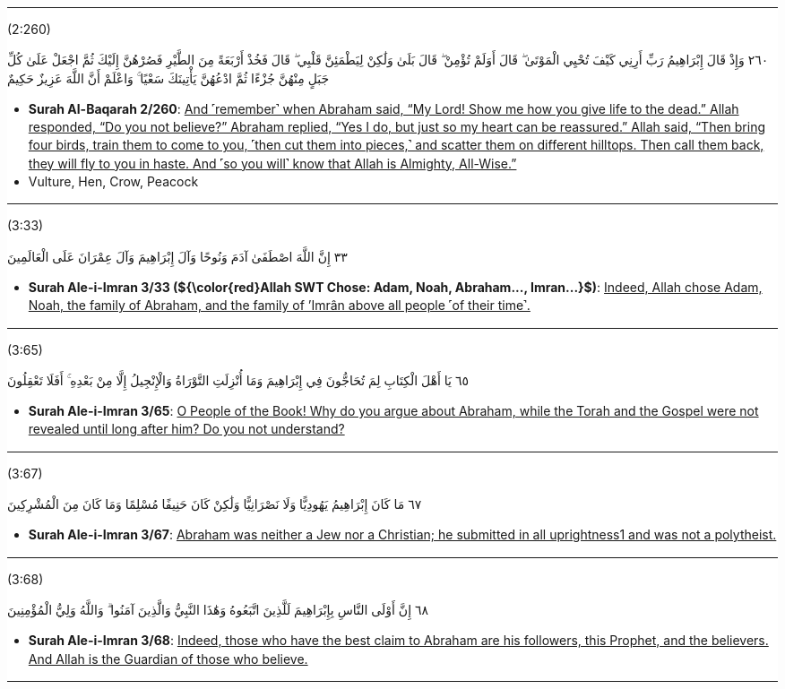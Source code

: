 ***

(2:260)

٢٦٠  وَإِذْ قَالَ إِبْرَاهِيمُ رَبِّ أَرِنِي كَيْفَ تُحْيِي الْمَوْتَىٰ ۖ قَالَ أَوَلَمْ تُؤْمِنْ ۖ قَالَ بَلَىٰ وَلَٰكِنْ لِيَطْمَئِنَّ قَلْبِي ۖ قَالَ فَخُذْ أَرْبَعَةً مِنَ الطَّيْرِ فَصُرْهُنَّ إِلَيْكَ ثُمَّ اجْعَلْ عَلَىٰ كُلِّ جَبَلٍ مِنْهُنَّ جُزْءًا ثُمَّ ادْعُهُنَّ يَأْتِينَكَ سَعْيًا ۚ وَاعْلَمْ أَنَّ اللَّهَ عَزِيزٌ حَكِيمٌ

* __Surah Al-Baqarah 2/260__: [And ˹remember˺ when Abraham said, “My Lord! Show me how you give life to the dead.” Allah responded, “Do you not believe?” Abraham replied, “Yes I do, but just so my heart can be reassured.” Allah said, “Then bring four birds, train them to come to you, ˹then cut them into pieces,˺ and scatter them on different hilltops. Then call them back, they will fly to you in haste. And ˹so you will˺ know that Allah is Almighty, All-Wise.”](https://quranwbw.com/2/260)
* Vulture, Hen, Crow, Peacock
  
***

(3:33)

٣٣  إِنَّ اللَّهَ اصْطَفَىٰ آدَمَ وَنُوحًا وَآلَ إِبْرَاهِيمَ وَآلَ عِمْرَانَ عَلَى الْعَالَمِينَ

* __Surah Ale-i-Imran 3/33 (${\color{red}Allah SWT Chose: Adam, Noah, Abraham..., Imran...}$)__: [Indeed, Allah chose Adam, Noah, the family of Abraham, and the family of ’Imrân above all people ˹of their time˺.](https://quranwbw.com/3/33)

***

(3:65)

٦٥  يَا أَهْلَ الْكِتَابِ لِمَ تُحَاجُّونَ فِي إِبْرَاهِيمَ وَمَا أُنْزِلَتِ التَّوْرَاةُ وَالْإِنْجِيلُ إِلَّا مِنْ بَعْدِهِ ۚ أَفَلَا تَعْقِلُونَ

* __Surah Ale-i-Imran 3/65__: [O People of the Book! Why do you argue about Abraham, while the Torah and the Gospel were not revealed until long after him? Do you not understand?](https://quranwbw.com/3/65)

***

(3:67)

٦٧  مَا كَانَ إِبْرَاهِيمُ يَهُودِيًّا وَلَا نَصْرَانِيًّا وَلَٰكِنْ كَانَ حَنِيفًا مُسْلِمًا وَمَا كَانَ مِنَ الْمُشْرِكِينَ

* __Surah Ale-i-Imran 3/67__: [Abraham was neither a Jew nor a Christian; he submitted in all uprightness1 and was not a polytheist.](https://quranwbw.com/3/67)


***

(3:68)

٦٨  إِنَّ أَوْلَى النَّاسِ بِإِبْرَاهِيمَ لَلَّذِينَ اتَّبَعُوهُ وَهَٰذَا النَّبِيُّ وَالَّذِينَ آمَنُوا ۗ وَاللَّهُ وَلِيُّ الْمُؤْمِنِينَ

* __Surah Ale-i-Imran 3/68__: [Indeed, those who have the best claim to Abraham are his followers, this Prophet, and the believers. And Allah is the Guardian of those who believe.](https://quranwbw.com/3/68)

***

